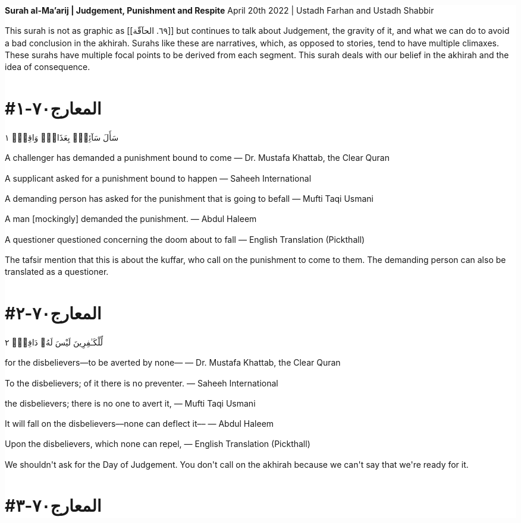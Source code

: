 **Surah al-Ma’arij | Judgement, Punishment and Respite**
April 20th 2022 | Ustadh Farhan and Ustadh Shabbir

This surah is not as graphic as [[٦٩. الحآقّة]] but continues to talk about Judgement, the gravity of it, and what we can do to avoid a bad conclusion in the akhirah. Surahs like these are narratives, which, as opposed to stories, tend to have multiple climaxes. These surahs have multiple focal points to be derived from each segment. This surah deals with our belief in the akhirah and the idea of consequence.

# #المعارج٧٠-١

سَأَلَ سَآئِلٌۢ بِعَذَابٍۢ وَاقِعٍۢ ١


A challenger has demanded a punishment bound to come
— Dr. Mustafa Khattab, the Clear Quran

A supplicant asked for a punishment bound to happen
— Saheeh International

A demanding person has asked for the punishment that is going to befall
— Mufti Taqi Usmani

A man [mockingly] demanded the punishment.
— Abdul Haleem

A questioner questioned concerning the doom about to fall
— English Translation (Pickthall) 

The tafsir mention that this is about the kuffar, who call on the punishment to come to them. The demanding person can also be translated as a questioner.

# #المعارج٧٠-٢

لِّلْكَـٰفِرِينَ لَيْسَ لَهُۥ دَافِعٌۭ ٢


for the disbelievers—to be averted by none—
— Dr. Mustafa Khattab, the Clear Quran

To the disbelievers; of it there is no preventer.
— Saheeh International

the disbelievers; there is no one to avert it,
— Mufti Taqi Usmani

It will fall on the disbelievers––none can deflect it––
— Abdul Haleem

Upon the disbelievers, which none can repel,
— English Translation (Pickthall) 

We shouldn't ask for the Day of Judgement. You don't call on the akhirah because we can't say that we're ready for it.

# #المعارج٧٠-٣
